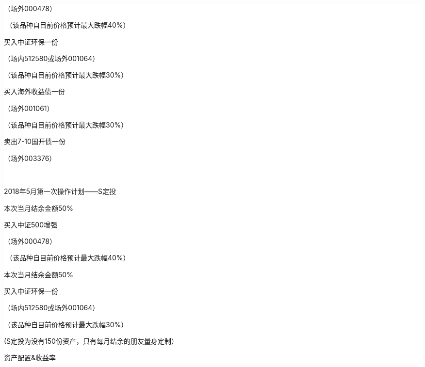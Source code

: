 （场外000478）

&nbsp;（该品种自目前价格预计最大跌幅40%）



买入中证环保一份

（场内512580或场外001064）

（该品种自目前价格预计最大跌幅30%）



买入海外收益债一份

（场外001061）

（该品种自目前价格预计最大跌幅30%）



卖出7-10国开债一份

（场外003376）

&nbsp;









2018年5月第一次操作计划——S定投



本次当月结余金额50%

买入中证500增强

（场外000478）

&nbsp;（该品种自目前价格预计最大跌幅40%）







本次当月结余金额50%

买入中证环保一份

（场内512580或场外001064）

（该品种自目前价格预计最大跌幅30%）





(S定投为没有150份资产，只有每月结余的朋友量身定制）





资产配置&amp;收益率
